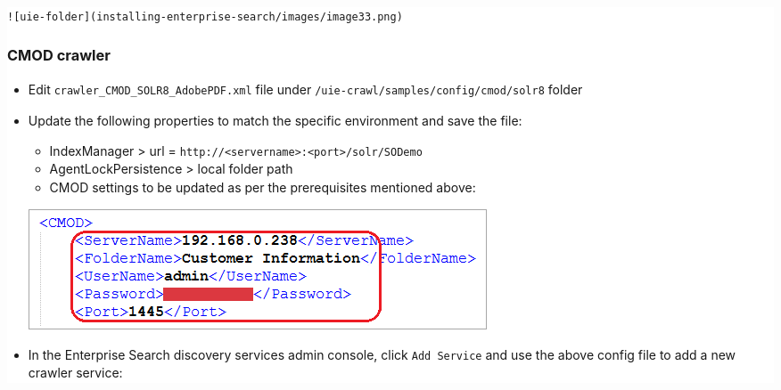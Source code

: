 	![uie-folder](installing-enterprise-search/images/image33.png) 
	
### CMOD crawler 

- Edit `crawler_CMOD_SOLR8_AdobePDF.xml` file under `/uie-crawl/samples/config/cmod/solr8` folder
- Update the following properties to match the specific environment and save the file: 
	- IndexManager > url = `http://<servername>:<port>/solr/SODemo`
	- AgentLockPersistence > local folder path
	- CMOD settings to be updated as per the prerequisites mentioned above: 

	![uie-folder](installing-enterprise-search/images/image40.png) 
	
- In the Enterprise Search discovery services admin console, click `Add Service` and use the above config file to add a new crawler service: 
